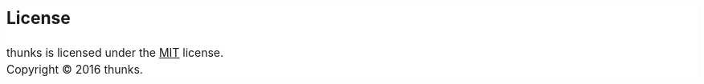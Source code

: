 ## License
thunks is licensed under the [MIT](https://github.com/thunks/tman/blob/master/LICENSE) license.  
Copyright &copy; 2016 thunks.

[npm-url]: https://npmjs.org/package/thunks
[npm-image]: http://img.shields.io/npm/v/thunks.svg

[travis-url]: https://travis-ci.org/thunks/thunks
[travis-image]: http://img.shields.io/travis/thunks/thunks.svg

[coveralls-url]: https://coveralls.io/r/thunks/thunks
[coveralls-image]: https://coveralls.io/repos/thunks/thunks/badge.svg

[downloads-url]: https://npmjs.org/package/thunks
[downloads-image]: http://img.shields.io/npm/dm/thunks.svg?style=flat-square

[js-standard-url]: https://github.com/feross/standard
[js-standard-image]: https://img.shields.io/badge/code%20style-standard-brightgreen.svg?style=flat
